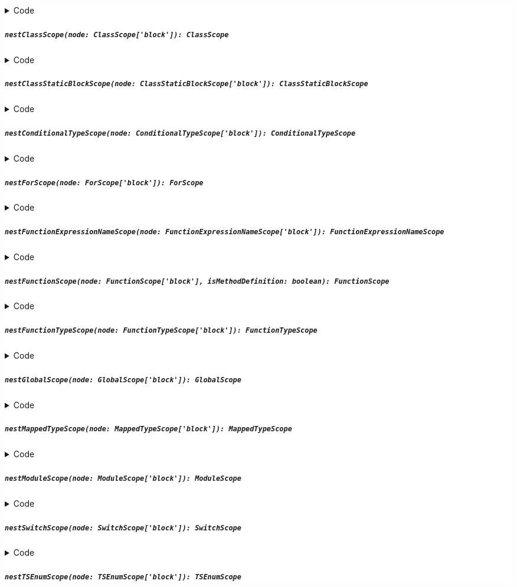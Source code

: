 <details><summary>Code</summary></details>

##### `nestClassScope(node: ClassScope['block']): ClassScope`

<details><summary>Code</summary></details>

##### `nestClassStaticBlockScope(node: ClassStaticBlockScope['block']): ClassStaticBlockScope`

<details><summary>Code</summary></details>

##### `nestConditionalTypeScope(node: ConditionalTypeScope['block']): ConditionalTypeScope`

<details><summary>Code</summary></details>

##### `nestForScope(node: ForScope['block']): ForScope`

<details><summary>Code</summary></details>

##### `nestFunctionExpressionNameScope(node: FunctionExpressionNameScope['block']): FunctionExpressionNameScope`

<details><summary>Code</summary></details>

##### `nestFunctionScope(node: FunctionScope['block'], isMethodDefinition: boolean): FunctionScope`

<details><summary>Code</summary></details>

##### `nestFunctionTypeScope(node: FunctionTypeScope['block']): FunctionTypeScope`

<details><summary>Code</summary></details>

##### `nestGlobalScope(node: GlobalScope['block']): GlobalScope`

<details><summary>Code</summary></details>

##### `nestMappedTypeScope(node: MappedTypeScope['block']): MappedTypeScope`

<details><summary>Code</summary></details>

##### `nestModuleScope(node: ModuleScope['block']): ModuleScope`

<details><summary>Code</summary></details>

##### `nestSwitchScope(node: SwitchScope['block']): SwitchScope`

<details><summary>Code</summary></details>

##### `nestTSEnumScope(node: TSEnumScope['block']): TSEnumScope`
